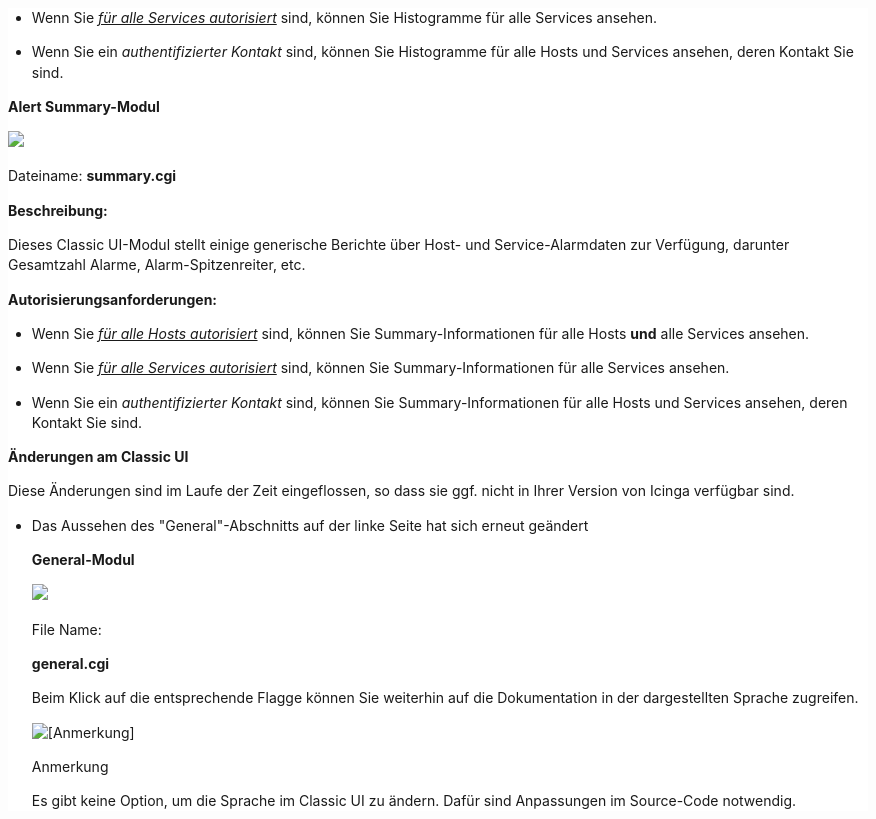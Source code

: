 -   Wenn Sie [*für alle Services
    autorisiert*](configcgi.md#configcgi-authorized_for_all_services)
    sind, können Sie Histogramme für alle Services ansehen.

-   Wenn Sie ein *authentifizierter Kontakt* sind, können Sie
    Histogramme für alle Hosts und Services ansehen, deren Kontakt Sie
    sind.

**Alert Summary-Modul**

![](../images/cgi-summary.png)

Dateiname: **summary.cgi**

**Beschreibung:**

Dieses Classic UI-Modul stellt einige generische Berichte über Host- und
Service-Alarmdaten zur Verfügung, darunter Gesamtzahl Alarme,
Alarm-Spitzenreiter, etc.

**Autorisierungsanforderungen:**

-   Wenn Sie [*für alle Hosts
    autorisiert*](configcgi.md#configcgi-authorized_for_all_hosts)
    sind, können Sie Summary-Informationen für alle Hosts **und** alle
    Services ansehen.

-   Wenn Sie [*für alle Services
    autorisiert*](configcgi.md#configcgi-authorized_for_all_services)
    sind, können Sie Summary-Informationen für alle Services ansehen.

-   Wenn Sie ein *authentifizierter Kontakt* sind, können Sie
    Summary-Informationen für alle Hosts und Services ansehen, deren
    Kontakt Sie sind.

**Änderungen am Classic UI**

Diese Änderungen sind im Laufe der Zeit eingeflossen, so dass sie ggf.
nicht in Ihrer Version von Icinga verfügbar sind.

-   Das Aussehen des "General"-Abschnitts auf der linke Seite hat sich
    erneut geändert

    **General-Modul**

    ![](../images/cgi-general.png)

    File Name:

    **general.cgi**

    Beim Klick auf die entsprechende Flagge können Sie weiterhin auf die
    Dokumentation in der dargestellten Sprache zugreifen.

    ![[Anmerkung]](../images/note.png)

    Anmerkung

    Es gibt keine Option, um die Sprache im Classic UI zu ändern. Dafür
    sind Anpassungen im Source-Code notwendig.
